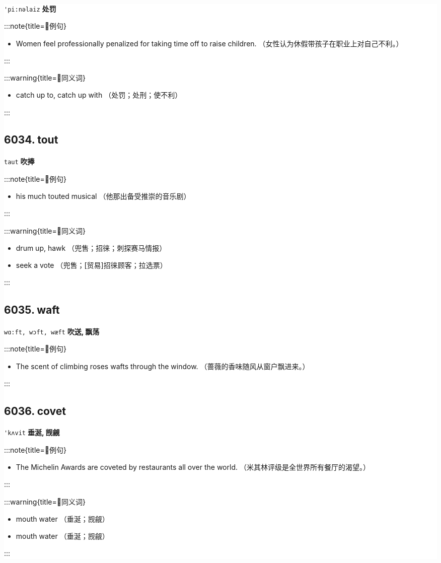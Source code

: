 `'pi:nəlaiz`  **处罚**

:::note{title=🎤例句}

- Women feel professionally penalized for taking time off to raise children. （女性认为休假带孩子在职业上对自己不利。）

:::

:::warning{title=🤔同义词}

- catch up to, catch up with （处罚；处刑；使不利）

:::


## 6034. tout

`taut`  **吹捧**

:::note{title=🎤例句}

- his much touted musical （他那出备受推崇的音乐剧）

:::

:::warning{title=🤔同义词}

- drum up, hawk （兜售；招徕；刺探赛马情报）

- seek a vote （兜售；[贸易]招徕顾客；拉选票）

:::


## 6035. waft

`wɑ:ft, wɔft, wæft`  **吹送, 飘荡**

:::note{title=🎤例句}

- The scent of climbing roses wafts through the window. （蔷薇的香味随风从窗户飘进来。）

:::

## 6036. covet

`'kʌvit`  **垂涎, 觊觎**

:::note{title=🎤例句}

- The Michelin Awards are coveted by restaurants all over the world. （米其林评级是全世界所有餐厅的渴望。）

:::

:::warning{title=🤔同义词}

- mouth water （垂涎；觊觎）

- mouth water （垂涎；觊觎）

:::
